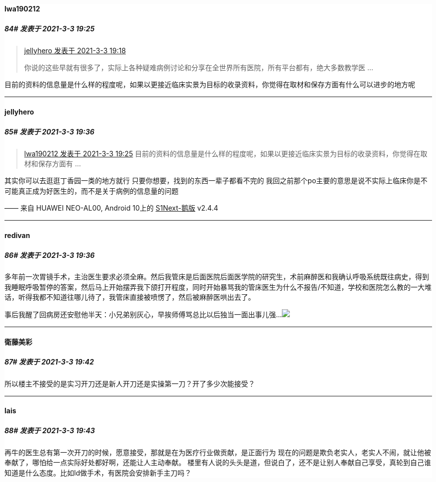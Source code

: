 ####  lwa190212  
##### 84#       发表于 2021-3-3 19:25


<blockquote><a href="httphttps://bbs.saraba1st.com/2b/forum.php?mod=redirect&amp;goto=findpost&amp;pid=50500902&amp;ptid=1990902" target="_blank">jellyhero 发表于 2021-3-3 19:18</a>

你说的这些早就有很多了，实际上各种疑难病例讨论和分享在全世界所有医院，所有平台都有，绝大多数教学医 ...</blockquote>
目前的资料的信息量是什么样的程度呢，如果以更接近临床实景为目标的收录资料，你觉得在取材和保存方面有什么可以进步的地方呢


*****

####  jellyhero  
##### 85#       发表于 2021-3-3 19:36


<blockquote><a href="httphttps://bbs.saraba1st.com/2b/forum.php?mod=redirect&amp;goto=findpost&amp;pid=50500981&amp;ptid=1990902" target="_blank">lwa190212 发表于 2021-3-3 19:25</a>
目前的资料的信息量是什么样的程度呢，如果以更接近临床实景为目标的收录资料，你觉得在取材和保存方面有 ...</blockquote>
其实你可以去逛逛丁香园一类的地方就行
只要你想要，找到的东西一辈子都看不完的
我回之前那个po主要的意思是说不实际上临床你是不可能真正成为好医生的，而不是关于病例的信息量的问题

—— 来自 HUAWEI NEO-AL00, Android 10上的 [S1Next-鹅版](https://github.com/ykrank/S1-Next/releases) v2.4.4


*****

####  redivan  
##### 86#       发表于 2021-3-3 19:36


多年前一次胃镜手术，主治医生要求必须全麻。然后我管床是后面医院后面医学院的研究生，术前麻醉医和我确认呼吸系统既往病史，得到我睡眠呼吸暂停的答案，然后马上开始摆弄我下颌打开程度，同时开始暴骂我的管床医生为什么不报告/不知道，学校和医院怎么教的一大堆话，听得我都不知道往哪儿待了，我管床直接被喷愣了，然后被麻醉医哄出去了。

事后我醒了回病房还安慰他半天：小兄弟别灰心，早挨师傅骂总比以后独当一面出事儿强...<img src="https://static.saraba1st.com/image/smiley/face2017/068.png" referrerpolicy="no-referrer">


*****

####  衛藤美彩  
##### 87#       发表于 2021-3-3 19:42


所以楼主不接受的是实习开刀还是新人开刀还是实操第一刀？开了多少次能接受？ 


*****

####  lais  
##### 88#       发表于 2021-3-3 19:43


再牛的医生总有第一次开刀的时候，愿意接受，那就是在为医疗行业做贡献，是正面行为
现在的问题是欺负老实人，老实人不闹，就让他被奉献了，哪怕给一点实际好处都好啊，还能让人主动奉献。
楼里有人说的头头是道，但说白了，还不是让别人奉献自己享受，真轮到自己谁知道是什么态度。比如ld做手术，有医院会安排新手主刀吗？
